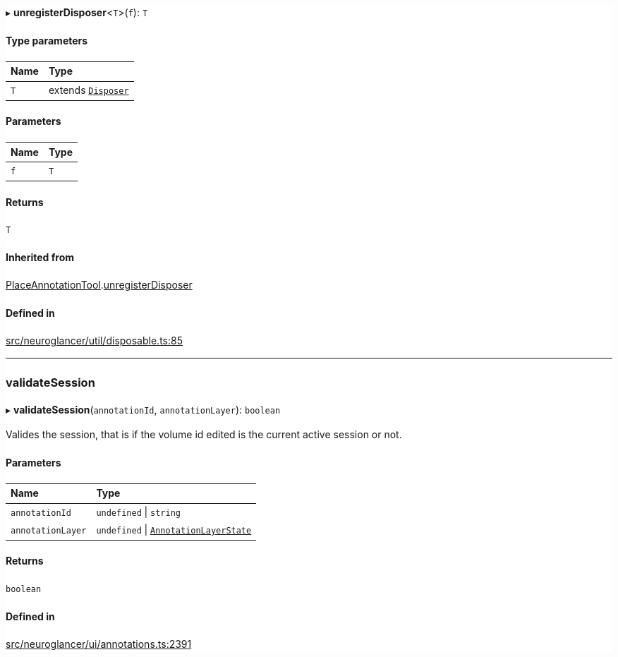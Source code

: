 ▸ **unregisterDisposer**<`T`\>(`f`): `T`

#### Type parameters

| Name | Type |
| :------ | :------ |
| `T` | extends [`Disposer`](../modules/util_disposable.md#disposer) |

#### Parameters

| Name | Type |
| :------ | :------ |
| `f` | `T` |

#### Returns

`T`

#### Inherited from

[PlaceAnnotationTool](ui_annotations._internal_.PlaceAnnotationTool.md).[unregisterDisposer](ui_annotations._internal_.PlaceAnnotationTool.md#unregisterdisposer)

#### Defined in

[src/neuroglancer/util/disposable.ts:85](https://github.com/ActiveBrainAtlas2/neuroglancer/blob/1beb5d34/src/neuroglancer/util/disposable.ts#L85)

___

### validateSession

▸ **validateSession**(`annotationId`, `annotationLayer`): `boolean`

Valides the session, that is if the volume id edited is the current active session or not.

#### Parameters

| Name | Type |
| :------ | :------ |
| `annotationId` | `undefined` \| `string` |
| `annotationLayer` | `undefined` \| [`AnnotationLayerState`](annotation_annotation_layer_state.AnnotationLayerState.md) |

#### Returns

`boolean`

#### Defined in

[src/neuroglancer/ui/annotations.ts:2391](https://github.com/ActiveBrainAtlas2/neuroglancer/blob/1beb5d34/src/neuroglancer/ui/annotations.ts#L2391)
